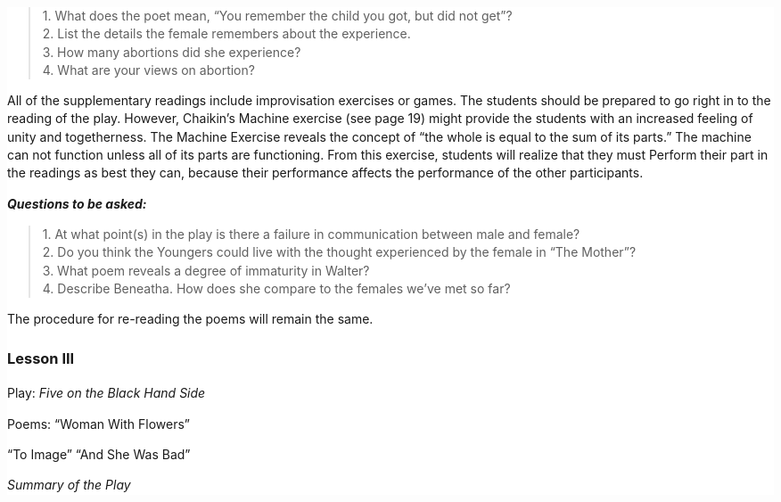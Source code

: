  <blockquote>
  <dl>
   <dt>
    1. What does the poet mean, “You remember the child you got, but did not get”?
    <dt>
     2. List the details the female remembers about the experience.
     <dt>
      3. How many abortions did she experience?
      <dt>
       4. What are your views on abortion?
      </dt>
     </dt>
    </dt>
   </dt>
  </dl>
 </blockquote>
 All of the supplementary readings include improvisation exercises or games. The students should be prepared to go right in to the reading of the play. However, Chaikin’s Machine exercise (see page 19) might provide the students with an increased feeling of unity and togetherness. The Machine Exercise reveals the concept of “the whole is equal to the sum of its parts.” The machine can not function unless all of its parts are functioning. From this exercise, students will realize that they must Perform their part in the readings as best they can, because their performance affects the performance of the other participants.
<p>
  <b>
   <i>
    Questions to be asked:
   </i>
  </b>
  <br/>
 </p>
 <blockquote>
  <dl>
   <dt>
    1. At what point(s) in the play is there a failure in communication between male and female?
    <dt>
     2. Do you think the Youngers could live with the thought experienced by the female in “The Mother”?
     <dt>
      3. What poem reveals a degree of immaturity in Walter?
      <dt>
       4. Describe Beneatha. How does she compare to the females we’ve met so far?
      </dt>
     </dt>
    </dt>
   </dt>
  </dl>
 </blockquote>
 The procedure for re-reading the poems will remain the same.
<h3>
  Lesson III
 </h3>
 Play:
 <i>
  Five on the Black Hand Side
 </i>
 <p>
  Poems: “Woman With Flowers”
 </p>
 <p>
  “To Image” “And She Was Bad”
 </p>
<p>
  <i>
   Summary of the Play